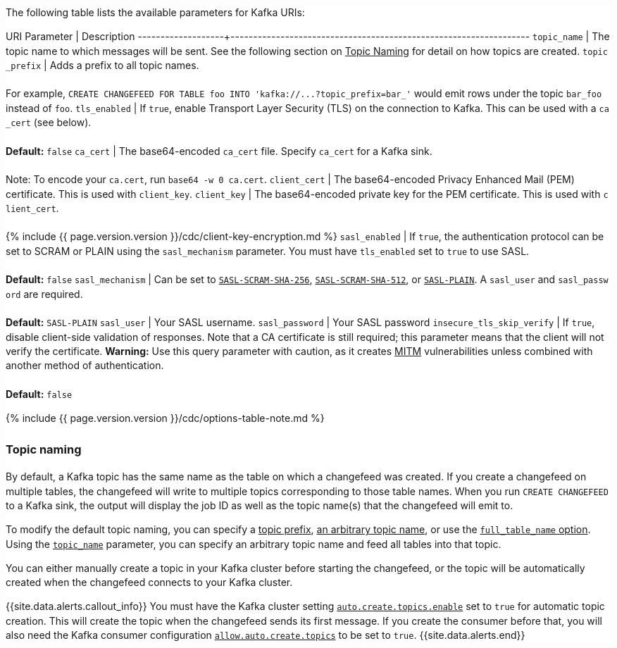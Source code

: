 <a name ="kafka-parameters"></a>The following table lists the available parameters for Kafka URIs:

URI Parameter      | Description
-------------------+------------------------------------------------------------------
`topic_name`       | The topic name to which messages will be sent. See the following section on [Topic Naming](#topic-naming) for detail on how topics are created.
`topic_prefix`     | Adds a prefix to all topic names.<br><br>For example, `CREATE CHANGEFEED FOR TABLE foo INTO 'kafka://...?topic_prefix=bar_'` would emit rows under the topic `bar_foo` instead of `foo`.
`tls_enabled`      | If `true`, enable Transport Layer Security (TLS) on the connection to Kafka. This can be used with a `ca_cert` (see below). <br><br>**Default:** `false`
`ca_cert`          | The base64-encoded `ca_cert` file. Specify `ca_cert` for a Kafka sink. <br><br>Note: To encode your `ca.cert`, run `base64 -w 0 ca.cert`.
`client_cert`      | The base64-encoded Privacy Enhanced Mail (PEM) certificate. This is used with `client_key`.
`client_key`       | The base64-encoded private key for the PEM certificate. This is used with `client_cert`.<br><br>{% include {{ page.version.version }}/cdc/client-key-encryption.md %}
`sasl_enabled`     | If `true`, the authentication protocol can be set to SCRAM or PLAIN using the `sasl_mechanism` parameter. You must have `tls_enabled` set to `true` to use SASL. <br><br> **Default:** `false`
`sasl_mechanism`   | Can be set to [`SASL-SCRAM-SHA-256`](https://docs.confluent.io/platform/current/kafka/authentication_sasl/authentication_sasl_scram.html), [`SASL-SCRAM-SHA-512`](https://docs.confluent.io/platform/current/kafka/authentication_sasl/authentication_sasl_scram.html), or [`SASL-PLAIN`](https://docs.confluent.io/current/kafka/authentication_sasl/authentication_sasl_plain.html). A `sasl_user` and `sasl_password` are required. <br><br> **Default:** `SASL-PLAIN`
`sasl_user`        | Your SASL username.
`sasl_password`    | Your SASL password
`insecure_tls_skip_verify` | If `true`, disable client-side validation of responses. Note that a CA certificate is still required; this parameter means that the client will not verify the certificate. **Warning:** Use this query parameter with caution, as it creates [MITM](https://en.wikipedia.org/wiki/Man-in-the-middle_attack) vulnerabilities unless combined with another method of authentication. <br><br>**Default:** `false`

{% include {{ page.version.version }}/cdc/options-table-note.md %}

### Topic naming

By default, a Kafka topic has the same name as the table on which a changefeed was created. If you create a changefeed on multiple tables, the changefeed will write to multiple topics corresponding to those table names. When you run `CREATE CHANGEFEED` to a Kafka sink, the output will display the job ID as well as the topic name(s) that the changefeed will emit to.

To modify the default topic naming, you can specify a [topic prefix](create-changefeed.html#topic-prefix-param), [an arbitrary topic name](create-changefeed.html#topic-name-param), or use the [`full_table_name` option](create-changefeed.html#full-table-option). Using the [`topic_name`](create-changefeed.html#topic-name-param) parameter, you can specify an arbitrary topic name and feed all tables into that topic.

You can either manually create a topic in your Kafka cluster before starting the changefeed, or the topic will be automatically created when the changefeed connects to your Kafka cluster.

{{site.data.alerts.callout_info}}
You must have the Kafka cluster setting [`auto.create.topics.enable`](https://kafka.apache.org/documentation/#brokerconfigs_auto.create.topics.enable) set to `true` for automatic topic creation. This will create the topic when the changefeed sends its first message. If you create the consumer before that, you will also need the Kafka consumer configuration [`allow.auto.create.topics`](https://kafka.apache.org/documentation/#consumerconfigs_allow.auto.create.topics) to be set to `true`.
{{site.data.alerts.end}}
